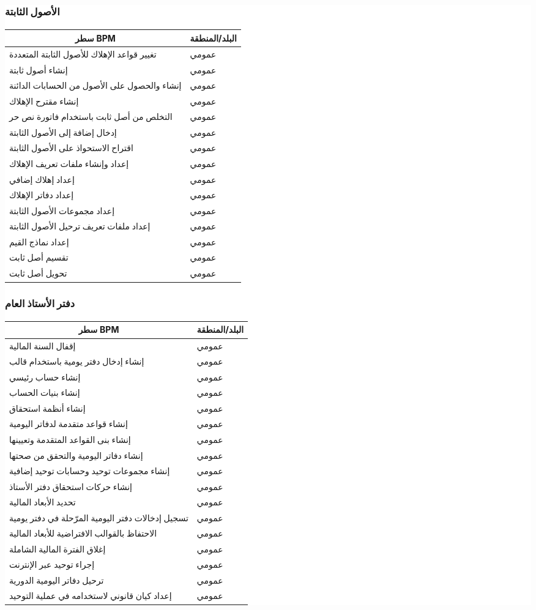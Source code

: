 ### <a name="fixed-assets"></a>الأصول الثابتة

| سطر BPM                                                  | البلد/المنطقة |
|-----------------------------------------------------------|----------------|
| تغيير قواعد الإهلاك للأصول الثابتة المتعددة | عمومي         |
| إنشاء أصول ثابتة                                      | عمومي         |
| إنشاء والحصول على الأصول من الحسابات الدائنة           | عمومي         |
| إنشاء مقترح الإهلاك                              | عمومي         |
| التخلص من أصل ثابت باستخدام فاتورة نص حر        | عمومي         |
| إدخال إضافة إلى الأصول الثابتة                        | عمومي         |
| اقتراح ‏‫الاستحواذ على الأصول الثابتة                          | عمومي         |
| إعداد وإنشاء ملفات تعريف الإهلاك                   | عمومي         |
| إعداد إهلاك إضافي                                 | عمومي         |
| إعداد دفاتر الإهلاك                                 | عمومي         |
| إعداد مجموعات الأصول الثابتة                                 | عمومي         |
| إعداد ملفات تعريف ترحيل الأصول الثابتة                       | عمومي         |
| إعداد نماذج القيم                                       | عمومي         |
| تقسيم أصل ثابت                                       | عمومي         |
| تحويل أصل ثابت                                    | عمومي         |

### <a name="general-ledger"></a>دفتر الأستاذ العام

| سطر BPM                                                          | البلد/المنطقة |
|-------------------------------------------------------------------|----------------|
| إقفال السنة المالية                                             | عمومي         |
| إنشاء إدخال دفتر يومية باستخدام قالب                           | عمومي         |
| إنشاء حساب رئيسي                                             | عمومي         |
| إنشاء بنيات الحساب                                         | عمومي         |
| إنشاء أنظمة استحقاق                                            | عمومي         |
| إنشاء قواعد متقدمة لدفاتر اليومية                                | عمومي         |
| إنشاء بنى القواعد المتقدمة وتعيينها                        | عمومي         |
| إنشاء دفاتر اليومية والتحقق من صحتها                                      | عمومي         |
| إنشاء مجموعات توحيد وحسابات توحيد إضافية | عمومي         |
| إنشاء حركات استحقاق دفتر الأستاذ                                | عمومي         |
| تحديد الأبعاد المالية                                       | عمومي         |
| تسجيل إدخالات دفتر اليومية المرّحلة في دفتر يومية                                 | عمومي         |
| الاحتفاظ بالقوالب الافتراضية للأبعاد المالية                    | عمومي         |
| إغلاق الفترة المالية الشاملة                                       | عمومي         |
| إجراء توحيد عبر الإنترنت                                   | عمومي         |
| ترحيل دفاتر اليومية الدورية                                            | عمومي         |
| إعداد كيان قانوني لاستخدامه في عملية التوحيد       | عمومي         |